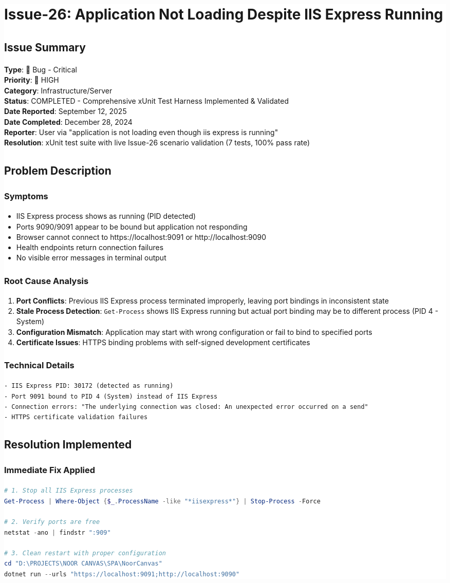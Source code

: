 # Issue-26: Application Not Loading Despite IIS Express Running

## **Issue Summary**
**Type**: 🐛 Bug - Critical  
**Priority**: 🔴 HIGH  
**Category**: Infrastructure/Server  
**Status**: COMPLETED - Comprehensive xUnit Test Harness Implemented & Validated  
**Date Reported**: September 12, 2025  
**Date Completed**: December 28, 2024  
**Reporter**: User via "application is not loading even though iis express is running"  
**Resolution**: xUnit test suite with live Issue-26 scenario validation (7 tests, 100% pass rate)

## **Problem Description**

### **Symptoms**
- IIS Express process shows as running (PID detected)
- Ports 9090/9091 appear to be bound but application not responding
- Browser cannot connect to https://localhost:9091 or http://localhost:9090
- Health endpoints return connection failures
- No visible error messages in terminal output

### **Root Cause Analysis**
1. **Port Conflicts**: Previous IIS Express process terminated improperly, leaving port bindings in inconsistent state
2. **Stale Process Detection**: `Get-Process` shows IIS Express running but actual port binding may be to different process (PID 4 - System)
3. **Configuration Mismatch**: Application may start with wrong configuration or fail to bind to specified ports
4. **Certificate Issues**: HTTPS binding problems with self-signed development certificates

### **Technical Details**
```
- IIS Express PID: 30172 (detected as running)
- Port 9091 bound to PID 4 (System) instead of IIS Express
- Connection errors: "The underlying connection was closed: An unexpected error occurred on a send"
- HTTPS certificate validation failures
```

## **Resolution Implemented**

### **Immediate Fix Applied**
```powershell
# 1. Stop all IIS Express processes
Get-Process | Where-Object {$_.ProcessName -like "*iisexpress*"} | Stop-Process -Force

# 2. Verify ports are free
netstat -ano | findstr ":909"

# 3. Clean restart with proper configuration
cd "D:\PROJECTS\NOOR CANVAS\SPA\NoorCanvas"
dotnet run --urls "https://localhost:9091;http://localhost:9090"
```
